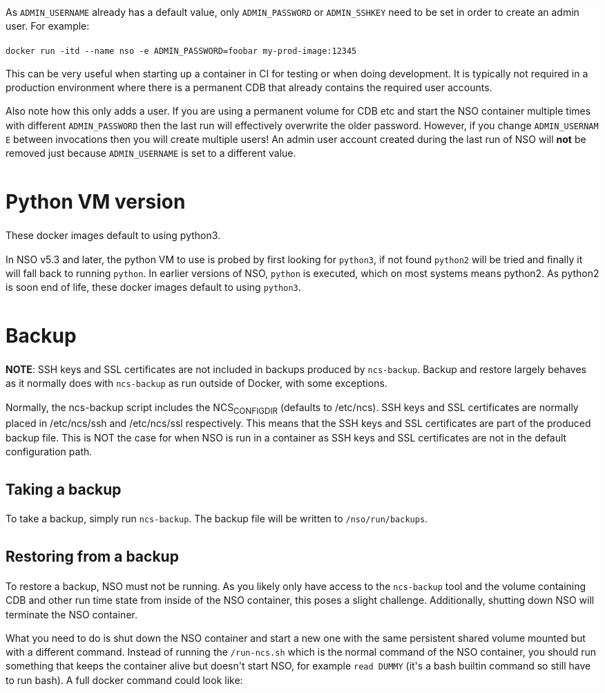 As `ADMIN_USERNAME` already has a default value, only `ADMIN_PASSWORD` or `ADMIN_SSHKEY` need to be set in order to create an admin user. For example:

```shell
docker run -itd --name nso -e ADMIN_PASSWORD=foobar my-prod-image:12345
```

This can be very useful when starting up a container in CI for testing or when doing development. It is typically not required in a production environment where there is a permanent CDB that already contains the required user accounts.

Also note how this only adds a user. If you are using a permanent volume for CDB etc and start the NSO container multiple times with different `ADMIN_PASSWORD` then the last run will effectively overwrite the older password. However, if you change `ADMIN_USERNAME` between invocations then you will create multiple users! An admin user account created during the last run of NSO will **not** be removed just because `ADMIN_USERNAME` is set to a different value.

# Python VM version

These docker images default to using python3.

In NSO v5.3 and later, the python VM to use is probed by first looking for `python3`, if not found `python2` will be tried and finally it will fall back to running `python`. In earlier versions of NSO, `python` is executed, which on most systems means python2. As python2 is soon end of life, these docker images default to using `python3`.

# Backup

**NOTE**: SSH keys and SSL certificates are not included in backups produced by `ncs-backup`. Backup and restore largely behaves as it normally does with `ncs-backup` as run outside of Docker, with some exceptions.

Normally, the ncs-backup script includes the NCS<sub>CONFIG</sub><sub>DIR</sub> (defaults to /etc/ncs). SSH keys and SSL certificates are normally placed in /etc/ncs/ssh and /etc/ncs/ssl respectively. This means that the SSH keys and SSL certificates are part of the produced backup file. This is NOT the case for when NSO is run in a container as SSH keys and SSL certificates are not in the default configuration path.

## Taking a backup

To take a backup, simply run `ncs-backup`. The backup file will be written to `/nso/run/backups`.

## Restoring from a backup

To restore a backup, NSO must not be running. As you likely only have access to the `ncs-backup` tool and the volume containing CDB and other run time state from inside of the NSO container, this poses a slight challenge. Additionally, shutting down NSO will terminate the NSO container.

What you need to do is shut down the NSO container and start a new one with the same persistent shared volume mounted but with a different command. Instead of running the `/run-ncs.sh` which is the normal command of the NSO container, you should run something that keeps the container alive but doesn't start NSO, for example `read DUMMY` (it's a bash builtin command so still have to run bash). A full docker command could look like:
